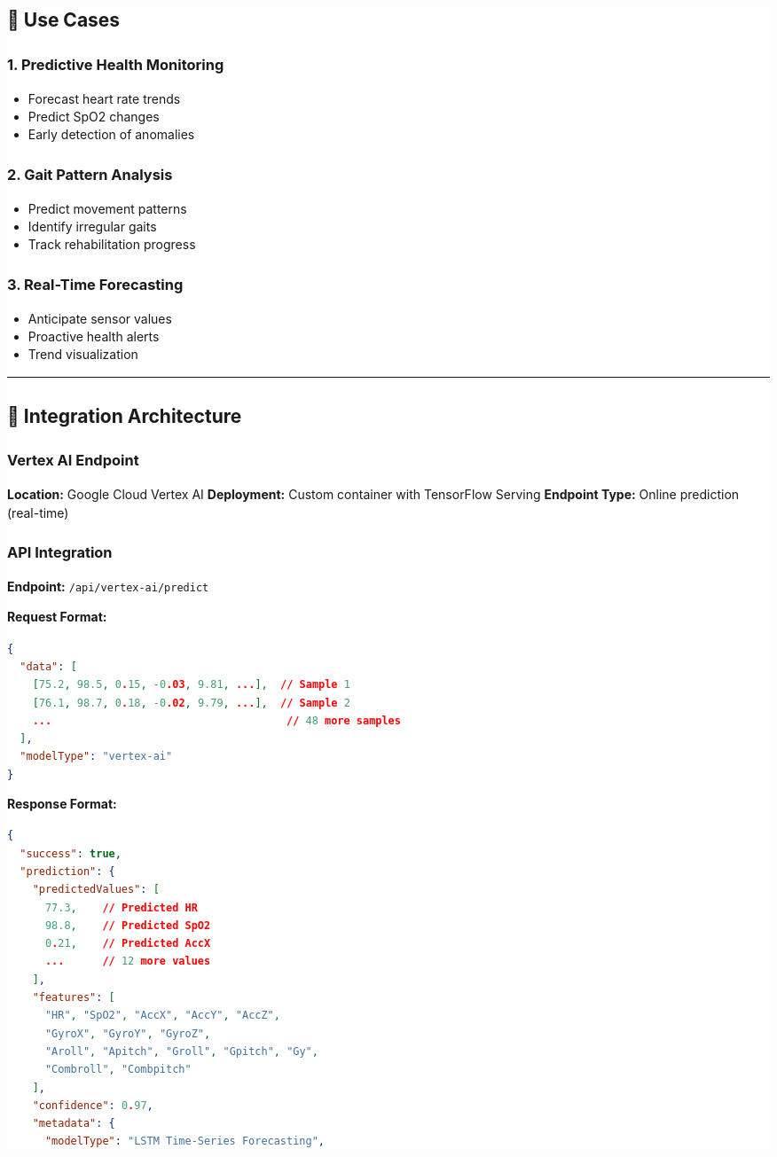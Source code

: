 
## 🎯 Use Cases

### 1. Predictive Health Monitoring
- Forecast heart rate trends
- Predict SpO2 changes
- Early detection of anomalies

### 2. Gait Pattern Analysis
- Predict movement patterns
- Identify irregular gaits
- Track rehabilitation progress

### 3. Real-Time Forecasting
- Anticipate sensor values
- Proactive health alerts
- Trend visualization

---

## 🔧 Integration Architecture

### Vertex AI Endpoint

**Location:** Google Cloud Vertex AI
**Deployment:** Custom container with TensorFlow Serving
**Endpoint Type:** Online prediction (real-time)

### API Integration

**Endpoint:** `/api/vertex-ai/predict`

**Request Format:**
```json
{
  "data": [
    [75.2, 98.5, 0.15, -0.03, 9.81, ...],  // Sample 1
    [76.1, 98.7, 0.18, -0.02, 9.79, ...],  // Sample 2
    ...                                     // 48 more samples
  ],
  "modelType": "vertex-ai"
}
```

**Response Format:**
```json
{
  "success": true,
  "prediction": {
    "predictedValues": [
      77.3,    // Predicted HR
      98.8,    // Predicted SpO2
      0.21,    // Predicted AccX
      ...      // 12 more values
    ],
    "features": [
      "HR", "SpO2", "AccX", "AccY", "AccZ",
      "GyroX", "GyroY", "GyroZ",
      "Aroll", "Apitch", "Groll", "Gpitch", "Gy",
      "Combroll", "Combpitch"
    ],
    "confidence": 0.97,
    "metadata": {
      "modelType": "LSTM Time-Series Forecasting",
```